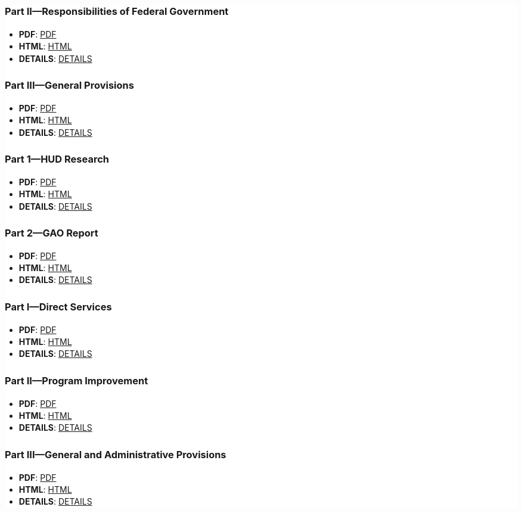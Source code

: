 ### Part II—Responsibilities of Federal Government
- **PDF**: [PDF](https://www.govinfo.gov/content/pkg/USCODE-2023-title42/pdf/USCODE-2023-title42-partII.pdf)
- **HTML**: [HTML](https://www.govinfo.gov/content/pkg/USCODE-2023-title42/html/USCODE-2023-title42-partII.htm)
- **DETAILS**: [DETAILS](https://www.govinfo.gov/app/details/USCODE-2023-title42-partII/)

### Part III—General Provisions
- **PDF**: [PDF](https://www.govinfo.gov/content/pkg/USCODE-2023-title42/pdf/USCODE-2023-title42-partIII.pdf)
- **HTML**: [HTML](https://www.govinfo.gov/content/pkg/USCODE-2023-title42/html/USCODE-2023-title42-partIII.htm)
- **DETAILS**: [DETAILS](https://www.govinfo.gov/app/details/USCODE-2023-title42-partIII/)

### Part 1—HUD Research
- **PDF**: [PDF](https://www.govinfo.gov/content/pkg/USCODE-2023-title42/pdf/USCODE-2023-title42-part1.pdf)
- **HTML**: [HTML](https://www.govinfo.gov/content/pkg/USCODE-2023-title42/html/USCODE-2023-title42-part1.htm)
- **DETAILS**: [DETAILS](https://www.govinfo.gov/app/details/USCODE-2023-title42-part1/)

### Part 2—GAO Report
- **PDF**: [PDF](https://www.govinfo.gov/content/pkg/USCODE-2023-title42/pdf/USCODE-2023-title42-part2.pdf)
- **HTML**: [HTML](https://www.govinfo.gov/content/pkg/USCODE-2023-title42/html/USCODE-2023-title42-part2.htm)
- **DETAILS**: [DETAILS](https://www.govinfo.gov/app/details/USCODE-2023-title42-part2/)

### Part I—Direct Services
- **PDF**: [PDF](https://www.govinfo.gov/content/pkg/USCODE-2023-title42/pdf/USCODE-2023-title42-partI.pdf)
- **HTML**: [HTML](https://www.govinfo.gov/content/pkg/USCODE-2023-title42/html/USCODE-2023-title42-partI.htm)
- **DETAILS**: [DETAILS](https://www.govinfo.gov/app/details/USCODE-2023-title42-partI/)

### Part II—Program Improvement
- **PDF**: [PDF](https://www.govinfo.gov/content/pkg/USCODE-2023-title42/pdf/USCODE-2023-title42-partII.pdf)
- **HTML**: [HTML](https://www.govinfo.gov/content/pkg/USCODE-2023-title42/html/USCODE-2023-title42-partII.htm)
- **DETAILS**: [DETAILS](https://www.govinfo.gov/app/details/USCODE-2023-title42-partII/)

### Part III—General and Administrative Provisions
- **PDF**: [PDF](https://www.govinfo.gov/content/pkg/USCODE-2023-title42/pdf/USCODE-2023-title42-partIII.pdf)
- **HTML**: [HTML](https://www.govinfo.gov/content/pkg/USCODE-2023-title42/html/USCODE-2023-title42-partIII.htm)
- **DETAILS**: [DETAILS](https://www.govinfo.gov/app/details/USCODE-2023-title42-partIII/)
